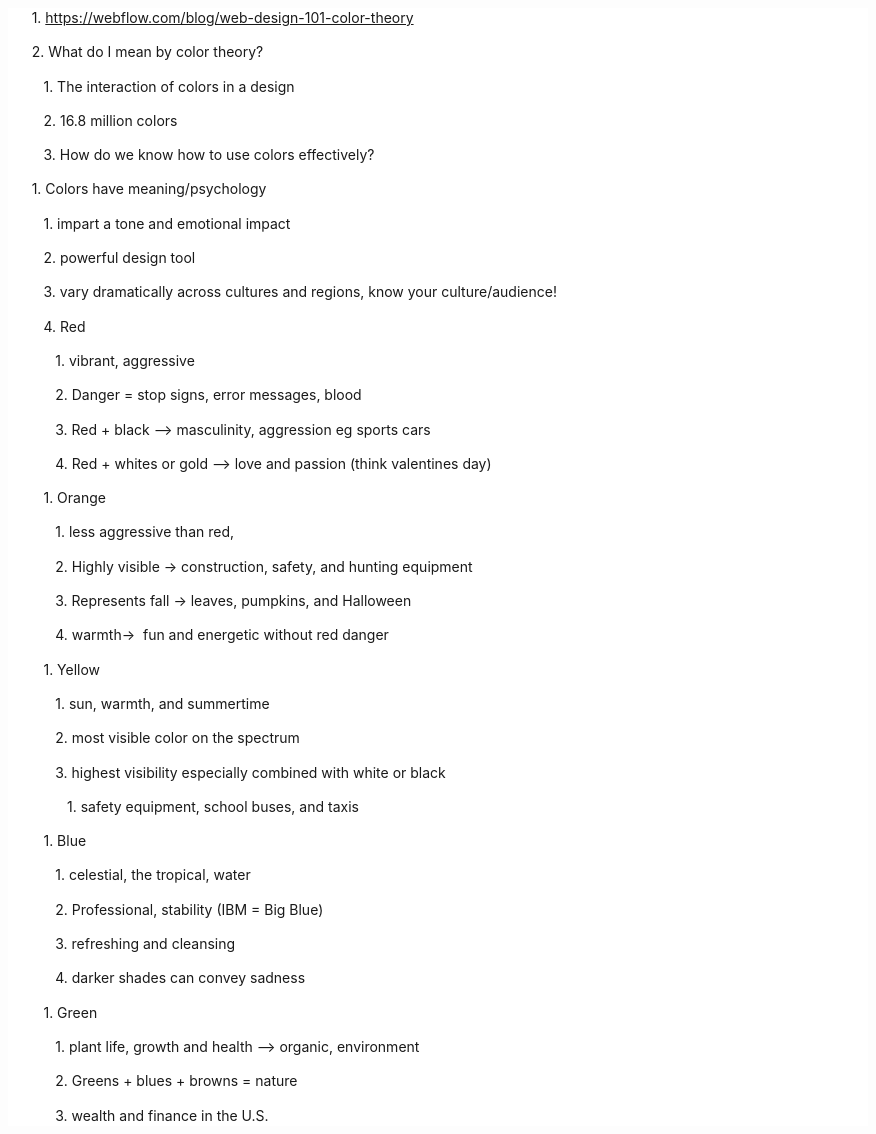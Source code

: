       1. https://webflow.com/blog/web-design-101-color-theory

      2. What do I mean by color theory?

         1. The interaction of colors in a design

         2. 16.8 million colors

         3. How do we know how to use colors effectively?

      1. Colors have meaning/psychology

         1. impart a tone and emotional impact

         2. powerful design tool

         3. vary dramatically across cultures and regions, know your culture/audience!

         4. Red

            1. vibrant, aggressive

            2. Danger = stop signs, error messages, blood

            3. Red + black --> masculinity, aggression eg sports cars

            4. Red + whites or gold --> love and passion (think valentines day)

         1. Orange

            1. less aggressive than red,

            2. Highly visible → construction, safety, and hunting equipment

            3. Represents fall → leaves, pumpkins, and Halloween

            4. warmth→  fun and energetic without red danger

         1. Yellow

            1. sun, warmth, and summertime

            2. most visible color on the spectrum

            3. highest visibility especially combined with white or black

               1. safety equipment, school buses, and taxis

         1. Blue

            1. celestial, the tropical, water

            2. Professional, stability (IBM = Big Blue)

            3. refreshing and cleansing

            4. darker shades can convey sadness

         1. Green

            1. plant life, growth and health --> organic, environment

            2. Greens + blues + browns = nature

            3. wealth and finance in the U.S.
